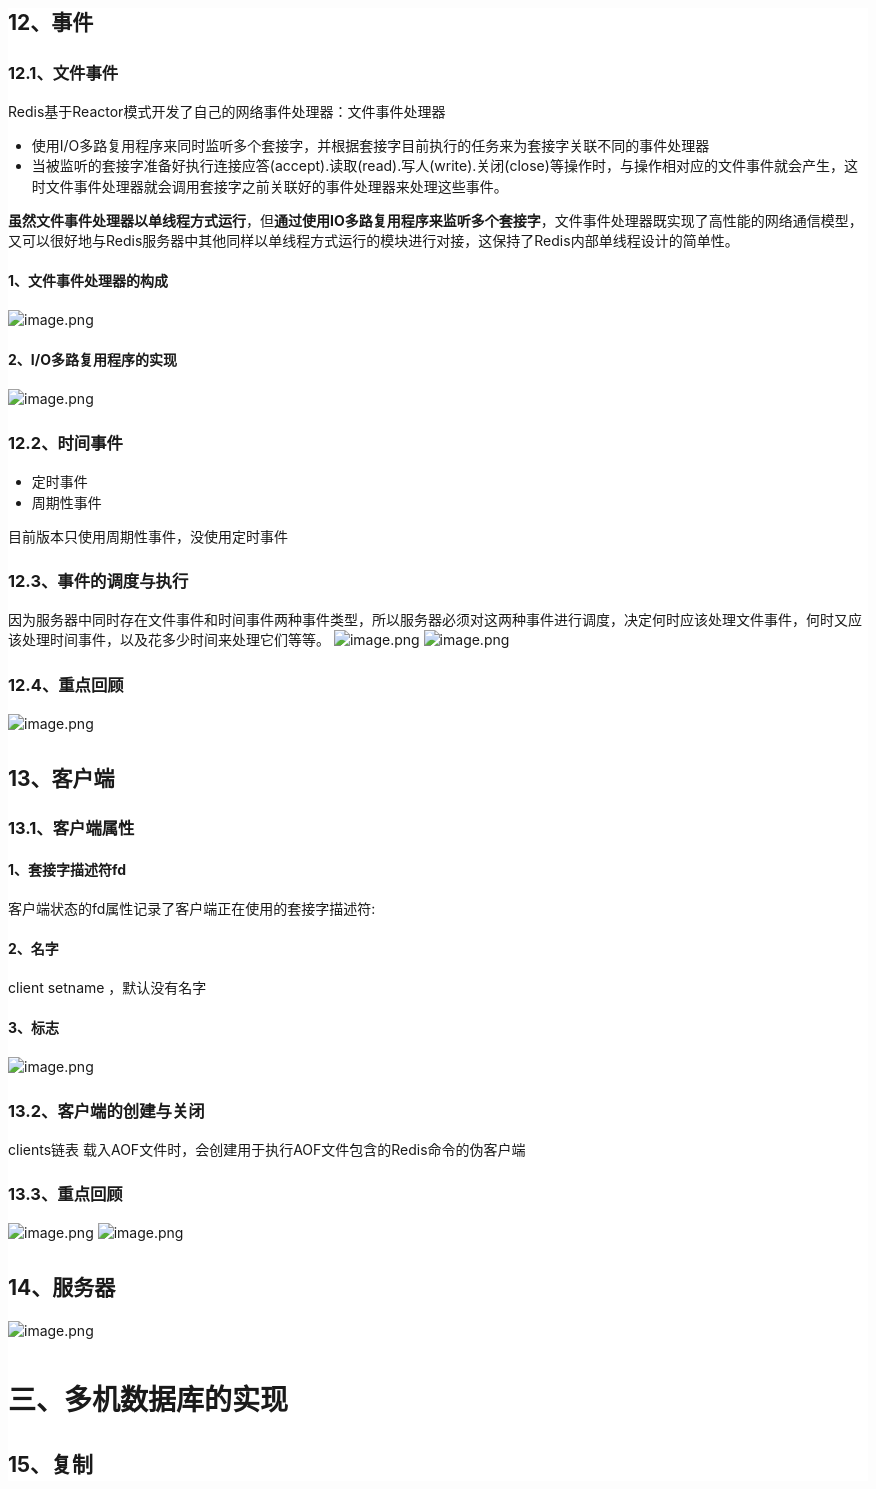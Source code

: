 ## 12、事件
### 12.1、文件事件
Redis基于Reactor模式开发了自己的网络事件处理器：文件事件处理器

- 使用I/O多路复用程序来同时监听多个套接字，并根据套接字目前执行的任务来为套接字关联不同的事件处理器
- 当被监听的套接字准备好执行连接应答(accept).读取(read).写人(write).关闭(close)等操作时，与操作相对应的文件事件就会产生，这时文件事件处理器就会调用套接字之前关联好的事件处理器来处理这些事件。

**虽然文件事件处理器以单线程方式运行**，但**通过使用IO多路复用程序来监听多个套接字**，文件事件处理器既实现了高性能的网络通信模型，又可以很好地与Redis服务器中其他同样以单线程方式运行的模块进行对接，这保持了Redis内部单线程设计的简单性。
#### 1、文件事件处理器的构成
![image.png](https://cdn.nlark.com/yuque/0/2021/png/2674809/1616464754141-2e7ff48c-45a9-41be-a661-c4d0fb67bb9e.png#align=left&display=inline&height=233&margin=%5Bobject%20Object%5D&name=image.png&originHeight=233&originWidth=283&size=46550&status=done&style=shadow&width=283)
#### 2、I/O多路复用程序的实现
![image.png](https://cdn.nlark.com/yuque/0/2021/png/2674809/1616464895606-8e8ff618-8136-48bb-8952-fd34102360e4.png#align=left&display=inline&height=219&margin=%5Bobject%20Object%5D&name=image.png&originHeight=219&originWidth=405&size=42573&status=done&style=shadow&width=405)
### 12.2、时间事件

- 定时事件
- 周期性事件

目前版本只使用周期性事件，没使用定时事件


### 12.3、事件的调度与执行
因为服务器中同时存在文件事件和时间事件两种事件类型，所以服务器必须对这两种事件进行调度，决定何时应该处理文件事件，何时又应该处理时间事件，以及花多少时间来处理它们等等。
![image.png](https://cdn.nlark.com/yuque/0/2021/png/2674809/1616465248788-ac981e12-14c1-46f3-adb7-e0f69b2ae3a2.png#align=left&display=inline&height=263&margin=%5Bobject%20Object%5D&name=image.png&originHeight=263&originWidth=346&size=47936&status=done&style=shadow&width=346)
![image.png](https://cdn.nlark.com/yuque/0/2021/png/2674809/1616465841580-f76cc96f-c8eb-4bfd-b4d5-774177f5b87b.png#align=left&display=inline&height=520&margin=%5Bobject%20Object%5D&name=image.png&originHeight=520&originWidth=615&size=209707&status=done&style=shadow&width=615)


### 12.4、重点回顾
![image.png](https://cdn.nlark.com/yuque/0/2021/png/2674809/1616465907330-fd799a2c-0dd4-4e0a-a0a1-1d72cbe1833a.png#align=left&display=inline&height=265&margin=%5Bobject%20Object%5D&name=image.png&originHeight=265&originWidth=588&size=116216&status=done&style=shadow&width=588)


## 13、客户端
### 13.1、客户端属性
#### 1、套接字描述符fd
客户端状态的fd属性记录了客户端正在使用的套接字描述符:
#### 2、名字 
client setname ，默认没有名字
#### 3、标志
![image.png](https://cdn.nlark.com/yuque/0/2021/png/2674809/1616466234544-cdf2ce31-4247-41c4-b4a2-4c2a21dd45a9.png#align=left&display=inline&height=254&margin=%5Bobject%20Object%5D&name=image.png&originHeight=254&originWidth=554&size=72544&status=done&style=shadow&width=554)
### 13.2、客户端的创建与关闭
clients链表
载入AOF文件时，会创建用于执行AOF文件包含的Redis命令的伪客户端
### 13.3、重点回顾
![image.png](https://cdn.nlark.com/yuque/0/2021/png/2674809/1616467026628-669503b8-88eb-4e77-abbe-9101350648c9.png#align=left&display=inline&height=62&margin=%5Bobject%20Object%5D&name=image.png&originHeight=62&originWidth=576&size=21946&status=done&style=shadow&width=576)
![image.png](https://cdn.nlark.com/yuque/0/2021/png/2674809/1616467054767-5097fb0c-92ca-40b3-8f0e-9e1e49569bb7.png#align=left&display=inline&height=413&margin=%5Bobject%20Object%5D&name=image.png&originHeight=413&originWidth=576&size=181539&status=done&style=shadow&width=576)
## 14、服务器
![image.png](https://cdn.nlark.com/yuque/0/2021/png/2674809/1616467673519-a9940b4a-9af8-4606-bf16-393e696adc40.png#align=left&display=inline&height=208&margin=%5Bobject%20Object%5D&name=image.png&originHeight=208&originWidth=593&size=94942&status=done&style=shadow&width=593)
# 三、多机数据库的实现
## 15、复制
